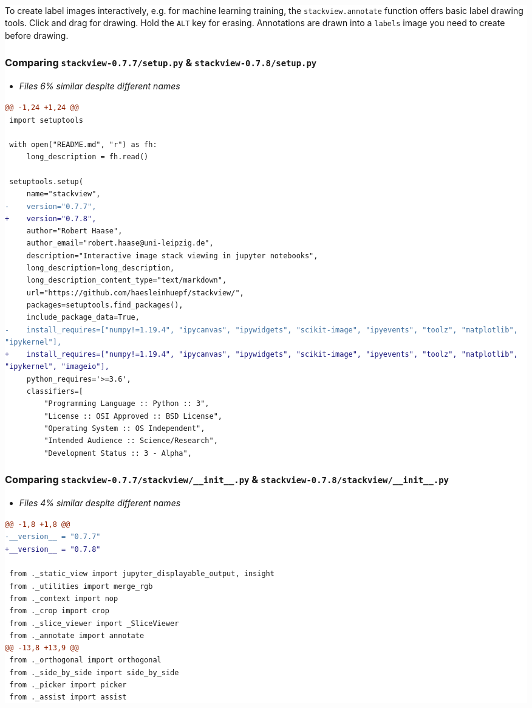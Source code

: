  To create label images interactively, e.g. for machine learning training, the `stackview.annotate` function offers basic label drawing tools. 
 Click and drag for drawing. Hold the `ALT` key for erasing.
 Annotations are drawn into a `labels` image you need to create before drawing.
 
 ```python
```

### Comparing `stackview-0.7.7/setup.py` & `stackview-0.7.8/setup.py`

 * *Files 6% similar despite different names*

```diff
@@ -1,24 +1,24 @@
 import setuptools
 
 with open("README.md", "r") as fh:
     long_description = fh.read()
 
 setuptools.setup(
     name="stackview",
-    version="0.7.7",
+    version="0.7.8",
     author="Robert Haase",
     author_email="robert.haase@uni-leipzig.de",
     description="Interactive image stack viewing in jupyter notebooks",
     long_description=long_description,
     long_description_content_type="text/markdown",
     url="https://github.com/haesleinhuepf/stackview/",
     packages=setuptools.find_packages(),
     include_package_data=True,
-    install_requires=["numpy!=1.19.4", "ipycanvas", "ipywidgets", "scikit-image", "ipyevents", "toolz", "matplotlib", "ipykernel"],
+    install_requires=["numpy!=1.19.4", "ipycanvas", "ipywidgets", "scikit-image", "ipyevents", "toolz", "matplotlib", "ipykernel", "imageio"],
     python_requires='>=3.6',
     classifiers=[
         "Programming Language :: Python :: 3",
         "License :: OSI Approved :: BSD License",
         "Operating System :: OS Independent",
         "Intended Audience :: Science/Research",
         "Development Status :: 3 - Alpha",
```

### Comparing `stackview-0.7.7/stackview/__init__.py` & `stackview-0.7.8/stackview/__init__.py`

 * *Files 4% similar despite different names*

```diff
@@ -1,8 +1,8 @@
-__version__ = "0.7.7"
+__version__ = "0.7.8"
 
 from ._static_view import jupyter_displayable_output, insight
 from ._utilities import merge_rgb
 from ._context import nop
 from ._crop import crop
 from ._slice_viewer import _SliceViewer
 from ._annotate import annotate
@@ -13,8 +13,9 @@
 from ._orthogonal import orthogonal
 from ._side_by_side import side_by_side
 from ._picker import picker
 from ._assist import assist
```